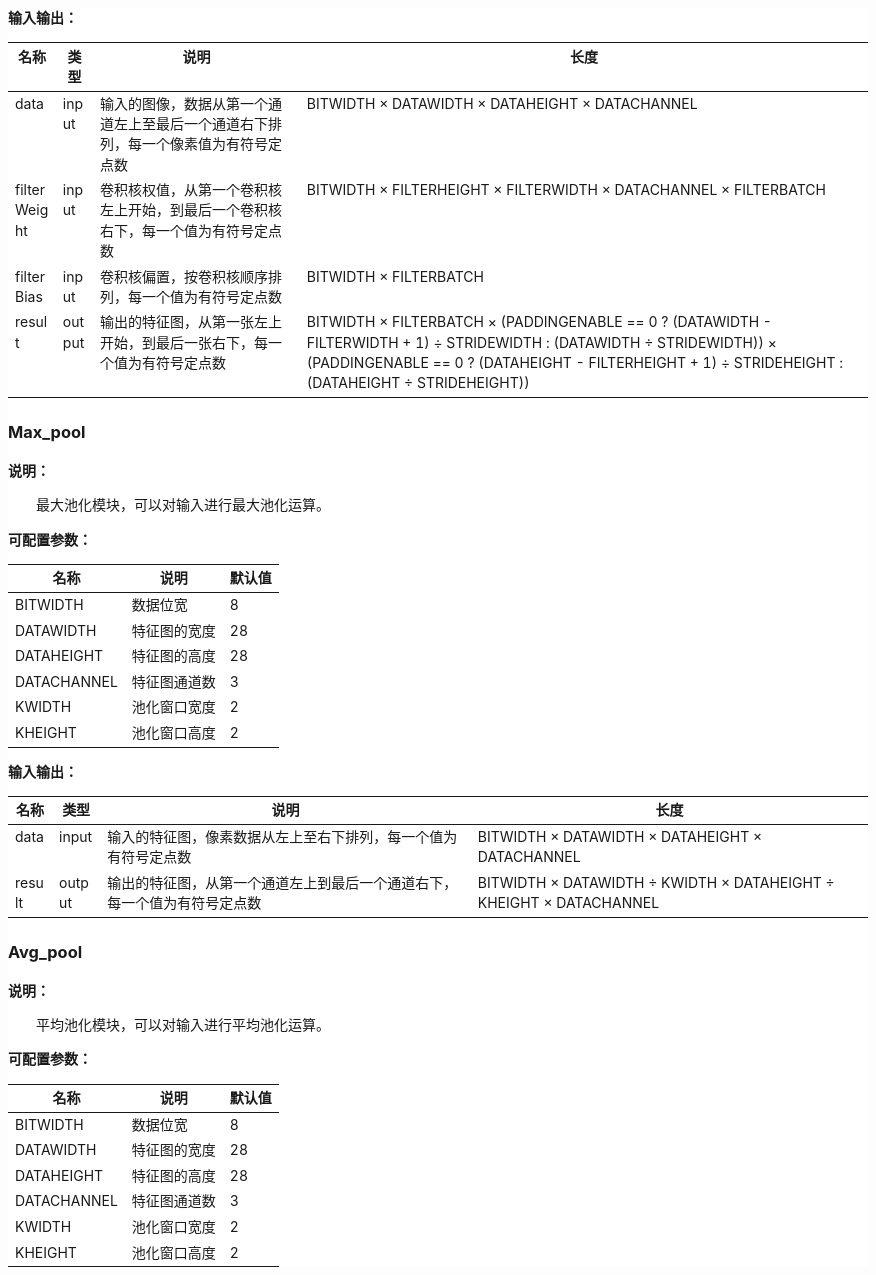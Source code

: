 **输入输出：**

| 名称         | 类型   | 说明                                                                               | 长度                                                                                                                                                                                                                          |
| ------------ | ------ | ---------------------------------------------------------------------------------- | ----------------------------------------------------------------------------------------------------------------------------------------------------------------------------------------------------------------------------- |
| data         | input  | 输入的图像，数据从第一个通道左上至最后一个通道右下排列，每一个像素值为有符号定点数 | BITWIDTH × DATAWIDTH × DATAHEIGHT × DATACHANNEL                                                                                                                                                                               |
| filterWeight | input  | 卷积核权值，从第一个卷积核左上开始，到最后一个卷积核右下，每一个值为有符号定点数   | BITWIDTH × FILTERHEIGHT × FILTERWIDTH × DATACHANNEL × FILTERBATCH                                                                                                                                                             |
| filterBias   | input  | 卷积核偏置，按卷积核顺序排列，每一个值为有符号定点数                               | BITWIDTH × FILTERBATCH                                                                                                                                                                                                        |
| result       | output | 输出的特征图，从第一张左上开始，到最后一张右下，每一个值为有符号定点数             | BITWIDTH × FILTERBATCH × (PADDINGENABLE == 0 ? (DATAWIDTH - FILTERWIDTH + 1) ÷ STRIDEWIDTH : (DATAWIDTH ÷ STRIDEWIDTH)) × (PADDINGENABLE == 0 ? (DATAHEIGHT - FILTERHEIGHT + 1) ÷ STRIDEHEIGHT : (DATAHEIGHT ÷ STRIDEHEIGHT)) |

### Max_pool

**说明：**

&emsp;&emsp;最大池化模块，可以对输入进行最大池化运算。

**可配置参数：**

| 名称        | 说明         | 默认值 |
| ----------- | ------------ | ------ |
| BITWIDTH    | 数据位宽     | 8      |
| DATAWIDTH   | 特征图的宽度 | 28     |
| DATAHEIGHT  | 特征图的高度 | 28     |
| DATACHANNEL | 特征图通道数 | 3      |
| KWIDTH      | 池化窗口宽度 | 2      |
| KHEIGHT     | 池化窗口高度 | 2      |

**输入输出：**

| 名称   | 类型   | 说明                                                                     | 长度                                                               |
| ------ | ------ | ------------------------------------------------------------------------ | ------------------------------------------------------------------ |
| data   | input  | 输入的特征图，像素数据从左上至右下排列，每一个值为有符号定点数           | BITWIDTH × DATAWIDTH × DATAHEIGHT × DATACHANNEL                    |
| result | output | 输出的特征图，从第一个通道左上到最后一个通道右下，每一个值为有符号定点数 | BITWIDTH × DATAWIDTH ÷ KWIDTH × DATAHEIGHT ÷ KHEIGHT × DATACHANNEL |

### Avg_pool

**说明：**

&emsp;&emsp;平均池化模块，可以对输入进行平均池化运算。

**可配置参数：**

| 名称        | 说明         | 默认值 |
| ----------- | ------------ | ------ |
| BITWIDTH    | 数据位宽     | 8      |
| DATAWIDTH   | 特征图的宽度 | 28     |
| DATAHEIGHT  | 特征图的高度 | 28     |
| DATACHANNEL | 特征图通道数 | 3      |
| KWIDTH      | 池化窗口宽度 | 2      |
| KHEIGHT     | 池化窗口高度 | 2      |
